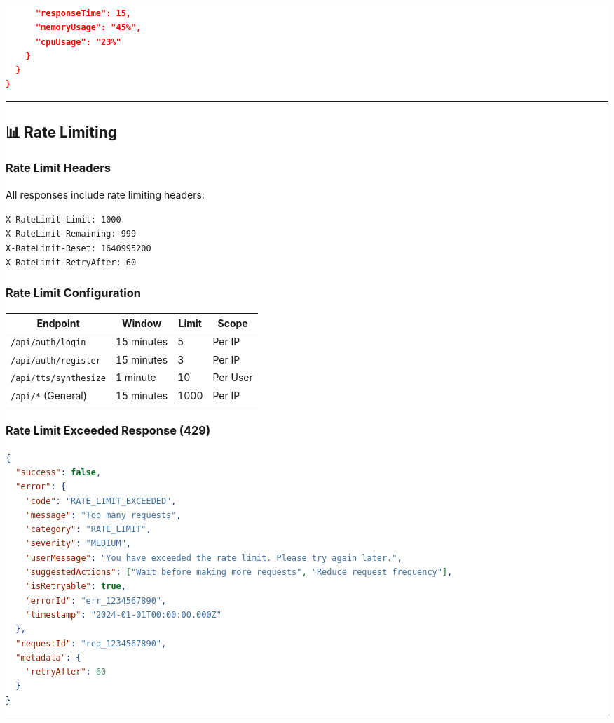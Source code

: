 ```json
      "responseTime": 15,
      "memoryUsage": "45%",
      "cpuUsage": "23%"
    }
  }
}
```

---

## 📊 Rate Limiting

### Rate Limit Headers
All responses include rate limiting headers:

```
X-RateLimit-Limit: 1000
X-RateLimit-Remaining: 999
X-RateLimit-Reset: 1640995200
X-RateLimit-RetryAfter: 60
```

### Rate Limit Configuration
| Endpoint | Window | Limit | Scope |
|----------|--------|-------|-------|
| `/api/auth/login` | 15 minutes | 5 | Per IP |
| `/api/auth/register` | 15 minutes | 3 | Per IP |
| `/api/tts/synthesize` | 1 minute | 10 | Per User |
| `/api/*` (General) | 15 minutes | 1000 | Per IP |

### Rate Limit Exceeded Response (429)
```json
{
  "success": false,
  "error": {
    "code": "RATE_LIMIT_EXCEEDED",
    "message": "Too many requests",
    "category": "RATE_LIMIT",
    "severity": "MEDIUM",
    "userMessage": "You have exceeded the rate limit. Please try again later.",
    "suggestedActions": ["Wait before making more requests", "Reduce request frequency"],
    "isRetryable": true,
    "errorId": "err_1234567890",
    "timestamp": "2024-01-01T00:00:00.000Z"
  },
  "requestId": "req_1234567890",
  "metadata": {
    "retryAfter": 60
  }
}
```

---
